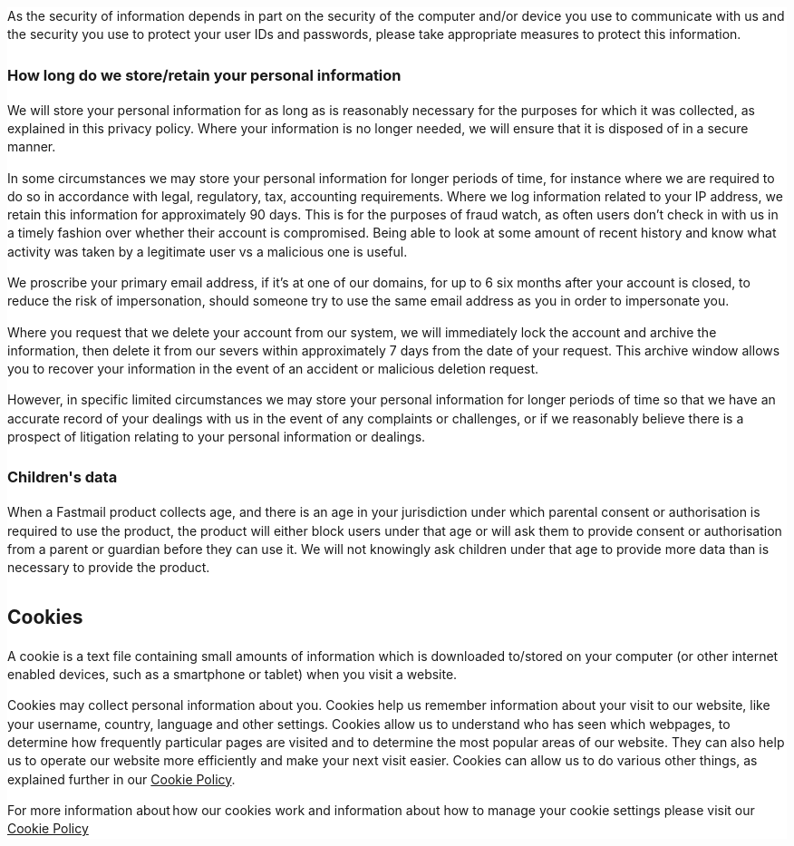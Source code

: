 As the security of information depends in part on the security of the computer and/or device you use to communicate with us and the security you use to protect your user IDs and passwords, please take appropriate measures to protect this information.

### How long do we store/retain your personal information

We will store your personal information for as long as is reasonably necessary for the purposes for which it was collected, as explained in this privacy policy. Where your information is no longer needed, we will ensure that it is disposed of in a secure manner.

In some circumstances we may store your personal information for longer periods of time, for instance where we are required to do so in accordance with legal, regulatory, tax, accounting requirements. Where we log information related to your IP address, we retain this information for approximately 90 days. This is for the purposes of fraud watch, as often users don’t check in with us in a timely fashion over whether their account is compromised. Being able to look at some amount of recent history and know what activity was taken by a legitimate user vs a malicious one is useful.

We proscribe your primary email address, if it’s at one of our domains, for up to 6 six months after your account is closed, to reduce the risk of impersonation, should someone try to use the same email address as you in order to impersonate you.

Where you request that we delete your account from our system, we will immediately lock the account and archive the information, then delete it from our severs within approximately 7 days from the date of your request. This archive window allows you to recover your information in the event of an accident or malicious deletion request.

However, in specific limited circumstances we may store your personal information for longer periods of time so that we have an accurate record of your dealings with us in the event of any complaints or challenges, or if we reasonably believe there is a prospect of litigation relating to your personal information or dealings.

### Children's data

When a Fastmail product collects age, and there is an age in your jurisdiction under which parental consent or authorisation is required to use the product, the product will either block users under that age or will ask them to provide consent or authorisation from a parent or guardian before they can use it. We will not knowingly ask children under that age to provide more data than is necessary to provide the product.

Cookies
-------

A cookie is a text file containing small amounts of information which is downloaded to/stored on your computer (or other internet enabled devices, such as a smartphone or tablet) when you visit a website.

Cookies may collect personal information about you. Cookies help us remember information about your visit to our website, like your username, country, language and other settings. Cookies allow us to understand who has seen which webpages, to determine how frequently particular pages are visited and to determine the most popular areas of our website. They can also help us to operate our website more efficiently and make your next visit easier. Cookies can allow us to do various other things, as explained further in our [Cookie Policy](../cookies.html).

For more information about how our cookies work and information about how to manage your cookie settings please visit our [Cookie Policy](../cookies.html)
